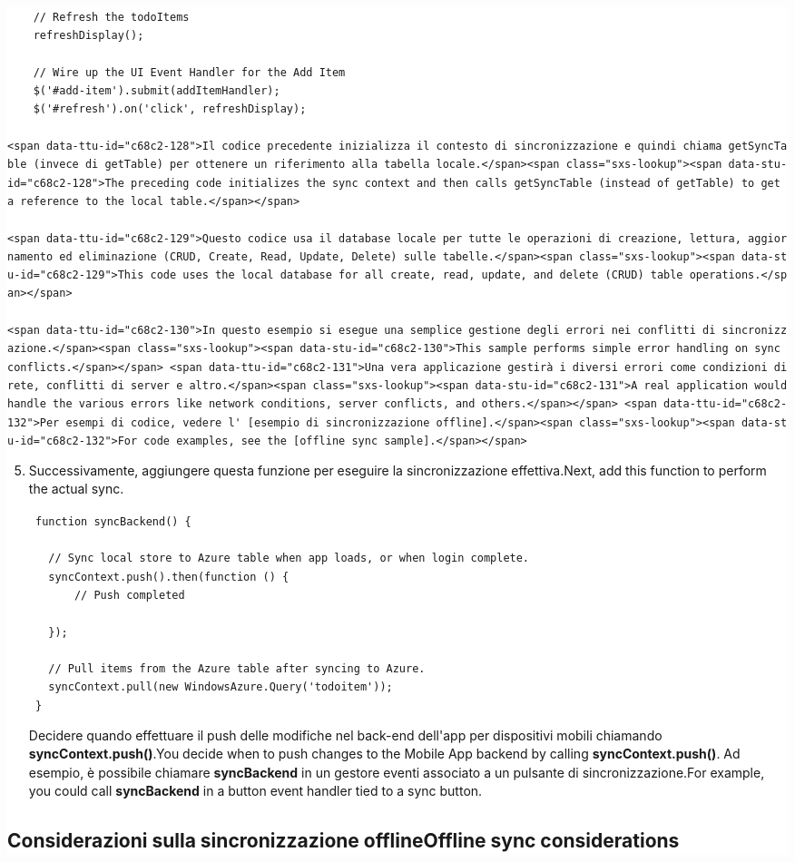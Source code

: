         // Refresh the todoItems
        refreshDisplay();

        // Wire up the UI Event Handler for the Add Item
        $('#add-item').submit(addItemHandler);
        $('#refresh').on('click', refreshDisplay);

    <span data-ttu-id="c68c2-128">Il codice precedente inizializza il contesto di sincronizzazione e quindi chiama getSyncTable (invece di getTable) per ottenere un riferimento alla tabella locale.</span><span class="sxs-lookup"><span data-stu-id="c68c2-128">The preceding code initializes the sync context and then calls getSyncTable (instead of getTable) to get a reference to the local table.</span></span>

    <span data-ttu-id="c68c2-129">Questo codice usa il database locale per tutte le operazioni di creazione, lettura, aggiornamento ed eliminazione (CRUD, Create, Read, Update, Delete) sulle tabelle.</span><span class="sxs-lookup"><span data-stu-id="c68c2-129">This code uses the local database for all create, read, update, and delete (CRUD) table operations.</span></span>

    <span data-ttu-id="c68c2-130">In questo esempio si esegue una semplice gestione degli errori nei conflitti di sincronizzazione.</span><span class="sxs-lookup"><span data-stu-id="c68c2-130">This sample performs simple error handling on sync conflicts.</span></span> <span data-ttu-id="c68c2-131">Una vera applicazione gestirà i diversi errori come condizioni di rete, conflitti di server e altro.</span><span class="sxs-lookup"><span data-stu-id="c68c2-131">A real application would handle the various errors like network conditions, server conflicts, and others.</span></span> <span data-ttu-id="c68c2-132">Per esempi di codice, vedere l' [esempio di sincronizzazione offline].</span><span class="sxs-lookup"><span data-stu-id="c68c2-132">For code examples, see the [offline sync sample].</span></span>

5. <span data-ttu-id="c68c2-133">Successivamente, aggiungere questa funzione per eseguire la sincronizzazione effettiva.</span><span class="sxs-lookup"><span data-stu-id="c68c2-133">Next, add this function to perform the actual sync.</span></span>

        function syncBackend() {

          // Sync local store to Azure table when app loads, or when login complete.
          syncContext.push().then(function () {
              // Push completed

          });

          // Pull items from the Azure table after syncing to Azure.
          syncContext.pull(new WindowsAzure.Query('todoitem'));
        }

    <span data-ttu-id="c68c2-134">Decidere quando effettuare il push delle modifiche nel back-end dell'app per dispositivi mobili chiamando **syncContext.push()**.</span><span class="sxs-lookup"><span data-stu-id="c68c2-134">You decide when to push changes to the Mobile App backend by calling **syncContext.push()**.</span></span> <span data-ttu-id="c68c2-135">Ad esempio, è possibile chiamare **syncBackend** in un gestore eventi associato a un pulsante di sincronizzazione.</span><span class="sxs-lookup"><span data-stu-id="c68c2-135">For example, you could call **syncBackend** in a button event handler tied to a sync button.</span></span>

## <a name="offline-sync-considerations"></a><span data-ttu-id="c68c2-136">Considerazioni sulla sincronizzazione offline</span><span class="sxs-lookup"><span data-stu-id="c68c2-136">Offline sync considerations</span></span>


[Cloud Cover: Offline Sync in Azure Mobile Services]: http://channel9.msdn.com/Shows/Cloud+Cover/Episode-155-Offline-Storage-with-Donna-Malayeri
[Adding Authentication]: app-service-mobile-cordova-get-started-users.md
[authentication]: app-service-mobile-cordova-get-started-users.md
[Work with the .NET backend server SDK for Azure Mobile Apps]: app-service-mobile-dotnet-backend-how-to-use-server-sdk.md
[Visual Studio Community 2015]: http://www.visualstudio.com/
[Apache Cordova SDK]: app-service-mobile-cordova-how-to-use-client-library.md
[ASP.NET Server SDK]: app-service-mobile-dotnet-backend-how-to-use-server-sdk.md
[Node.js Server SDK]: app-service-mobile-node-backend-how-to-use-server-sdk.md